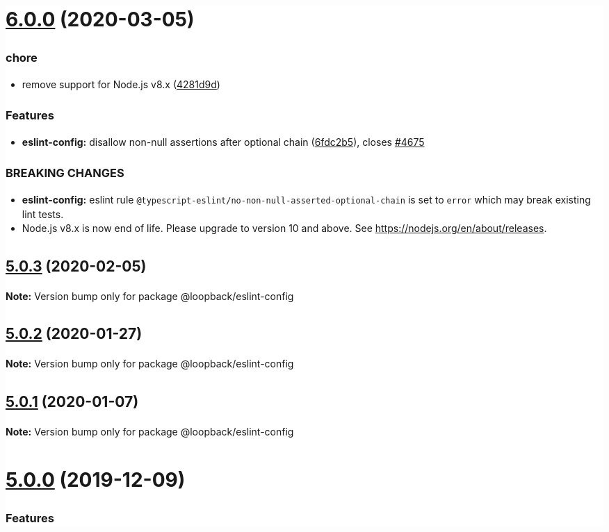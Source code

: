 # [6.0.0](https://github.com/loopbackio/loopback-next/compare/@loopback/eslint-config@5.0.3...@loopback/eslint-config@6.0.0) (2020-03-05)

### chore

- remove support for Node.js v8.x
  ([4281d9d](https://github.com/loopbackio/loopback-next/commit/4281d9df50f0715d32879e1442a90b643ec8f542))

### Features

- **eslint-config:** disallow non-null assertions after optional chain
  ([6fdc2b5](https://github.com/loopbackio/loopback-next/commit/6fdc2b524b72a2cca08307e5d1a66c360c3ceb5a)),
  closes [#4675](https://github.com/loopbackio/loopback-next/issues/4675)

### BREAKING CHANGES

- **eslint-config:** eslint rule
  `@typescript-eslint/no-non-null-asserted-optional-chain` is set to `error`
  which may break existing lint tests.
- Node.js v8.x is now end of life. Please upgrade to version 10 and above. See
  https://nodejs.org/en/about/releases.

## [5.0.3](https://github.com/loopbackio/loopback-next/compare/@loopback/eslint-config@5.0.2...@loopback/eslint-config@5.0.3) (2020-02-05)

**Note:** Version bump only for package @loopback/eslint-config

## [5.0.2](https://github.com/loopbackio/loopback-next/compare/@loopback/eslint-config@5.0.1...@loopback/eslint-config@5.0.2) (2020-01-27)

**Note:** Version bump only for package @loopback/eslint-config

## [5.0.1](https://github.com/loopbackio/loopback-next/compare/@loopback/eslint-config@5.0.0...@loopback/eslint-config@5.0.1) (2020-01-07)

**Note:** Version bump only for package @loopback/eslint-config

# [5.0.0](https://github.com/loopbackio/loopback-next/compare/@loopback/eslint-config@4.1.5...@loopback/eslint-config@5.0.0) (2019-12-09)

### Features
